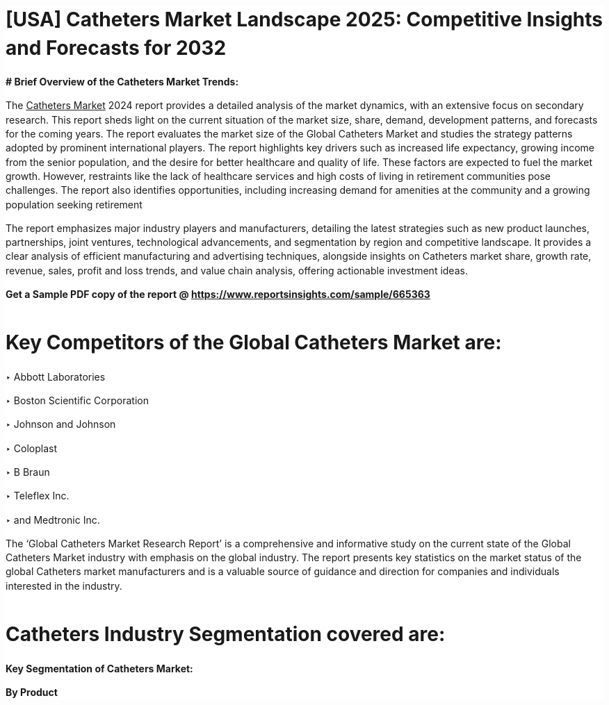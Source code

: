 # [USA] Catheters Market Landscape 2025: Competitive Insights and Forecasts for 2032

<strong># Brief Overview of the Catheters Market Trends:</strong>

The <a href=https://www.reportsinsights.com/sample/665363>Catheters Market</a> 2024 report provides a detailed analysis of the market dynamics, with an extensive focus on secondary research. This report sheds light on the current situation of the market size, share, demand, development patterns, and forecasts for the coming years. The report evaluates the market size of the Global Catheters Market and studies the strategy patterns adopted by prominent international players. The report highlights key drivers such as increased life expectancy, growing income from the senior population, and the desire for better healthcare and quality of life. These factors are expected to fuel the market growth. However, restraints like the lack of healthcare services and high costs of living in retirement communities pose challenges. The report also identifies opportunities, including increasing demand for amenities at the community and a growing population seeking retirement

The report emphasizes major industry players and manufacturers, detailing the latest strategies such as new product launches, partnerships, joint ventures, technological advancements, and segmentation by region and competitive landscape. It provides a clear analysis of efficient manufacturing and advertising techniques, alongside insights on Catheters market share, growth rate, revenue, sales, profit and loss trends, and value chain analysis, offering actionable investment ideas.

<strong>Get a Sample PDF copy of the report @ <a href=https://www.reportsinsights.com/sample/665363 style=color:#0000ff;>https://www.reportsinsights.com/sample/665363</a></strong>

# <strong>Key Competitors of the Global Catheters Market are:</strong>

‣ Abbott Laboratories

‣ Boston Scientific Corporation

‣ Johnson and Johnson

‣ Coloplast

‣ B Braun

‣ Teleflex Inc.

‣ and Medtronic Inc.

The ‘Global Catheters Market Research Report’ is a comprehensive and informative study on the current state of the Global Catheters Market industry with emphasis on the global industry. The report presents key statistics on the market status of the global Catheters market manufacturers and is a valuable source of guidance and direction for companies and individuals interested in the industry.

# <strong>Catheters Industry Segmentation covered are:</strong>

<strong>Key Segmentation of Catheters Market:</strong> 

<Strong>By Product</Strong>
